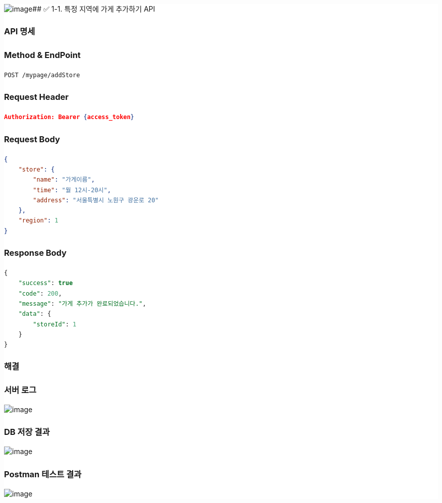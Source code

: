 <img width="286" height="265" alt="image" src="https://github.com/user-attachments/assets/8a377077-a3c7-42ff-9589-a39aa578dcd1" />## ✅ 1-1. 특정 지역에 가게 추가하기 API

### API 명세

### Method & EndPoint

`POST /mypage/addStore`

### Request Header

```json
Authorization: Bearer {access_token}
```

### Request Body

```json
{
	"store": {
		"name": "가게이름",
		"time": "월 12시-20시",
		"address": "서울특별시 노원구 광운로 20"
	},
	"region": 1
}
```

### Response Body

```sql
{
	"success": true
	"code": 200,
	"message": "가게 추가가 완료되었습니다.",
	"data": {
		"storeId": 1
	}
}
```

### 해결

### 서버 로그
<img width="823" height="238" alt="image" src="https://github.com/user-attachments/assets/4839c33a-3b86-4a9b-9900-1c04b57aa007" />

### DB 저장 결과
<img width="583" height="412" alt="image" src="https://github.com/user-attachments/assets/0ef95f07-918d-4907-8772-ff52e9e04808" />

### Postman 테스트 결과
<img width="583" height="412" alt="image" src="https://github.com/user-attachments/assets/87e4cefe-6a5e-430f-a0e3-732823fb04a3" />
